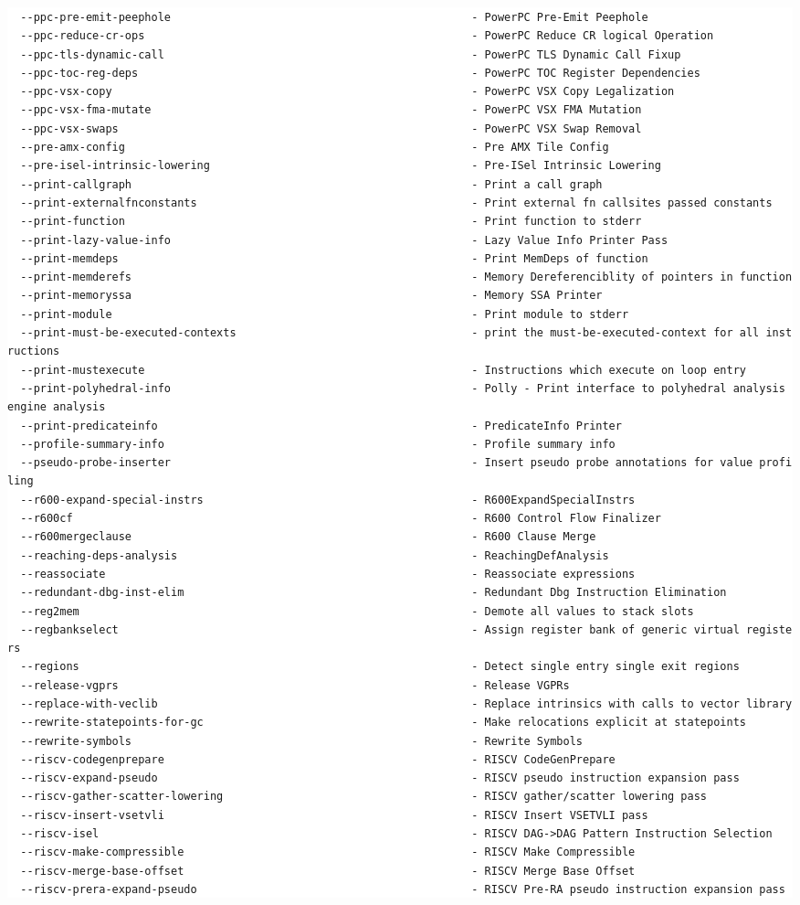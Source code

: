      --ppc-pre-emit-peephole                                              - PowerPC Pre-Emit Peephole
      --ppc-reduce-cr-ops                                                  - PowerPC Reduce CR logical Operation
      --ppc-tls-dynamic-call                                               - PowerPC TLS Dynamic Call Fixup
      --ppc-toc-reg-deps                                                   - PowerPC TOC Register Dependencies
      --ppc-vsx-copy                                                       - PowerPC VSX Copy Legalization
      --ppc-vsx-fma-mutate                                                 - PowerPC VSX FMA Mutation
      --ppc-vsx-swaps                                                      - PowerPC VSX Swap Removal
      --pre-amx-config                                                     - Pre AMX Tile Config
      --pre-isel-intrinsic-lowering                                        - Pre-ISel Intrinsic Lowering
      --print-callgraph                                                    - Print a call graph
      --print-externalfnconstants                                          - Print external fn callsites passed constants
      --print-function                                                     - Print function to stderr
      --print-lazy-value-info                                              - Lazy Value Info Printer Pass
      --print-memdeps                                                      - Print MemDeps of function
      --print-memderefs                                                    - Memory Dereferenciblity of pointers in function
      --print-memoryssa                                                    - Memory SSA Printer
      --print-module                                                       - Print module to stderr
      --print-must-be-executed-contexts                                    - print the must-be-executed-context for all instructions
      --print-mustexecute                                                  - Instructions which execute on loop entry
      --print-polyhedral-info                                              - Polly - Print interface to polyhedral analysis engine analysis
      --print-predicateinfo                                                - PredicateInfo Printer
      --profile-summary-info                                               - Profile summary info
      --pseudo-probe-inserter                                              - Insert pseudo probe annotations for value profiling
      --r600-expand-special-instrs                                         - R600ExpandSpecialInstrs
      --r600cf                                                             - R600 Control Flow Finalizer
      --r600mergeclause                                                    - R600 Clause Merge
      --reaching-deps-analysis                                             - ReachingDefAnalysis
      --reassociate                                                        - Reassociate expressions
      --redundant-dbg-inst-elim                                            - Redundant Dbg Instruction Elimination
      --reg2mem                                                            - Demote all values to stack slots
      --regbankselect                                                      - Assign register bank of generic virtual registers
      --regions                                                            - Detect single entry single exit regions
      --release-vgprs                                                      - Release VGPRs
      --replace-with-veclib                                                - Replace intrinsics with calls to vector library
      --rewrite-statepoints-for-gc                                         - Make relocations explicit at statepoints
      --rewrite-symbols                                                    - Rewrite Symbols
      --riscv-codegenprepare                                               - RISCV CodeGenPrepare
      --riscv-expand-pseudo                                                - RISCV pseudo instruction expansion pass
      --riscv-gather-scatter-lowering                                      - RISCV gather/scatter lowering pass
      --riscv-insert-vsetvli                                               - RISCV Insert VSETVLI pass
      --riscv-isel                                                         - RISCV DAG->DAG Pattern Instruction Selection
      --riscv-make-compressible                                            - RISCV Make Compressible
      --riscv-merge-base-offset                                            - RISCV Merge Base Offset
      --riscv-prera-expand-pseudo                                          - RISCV Pre-RA pseudo instruction expansion pass